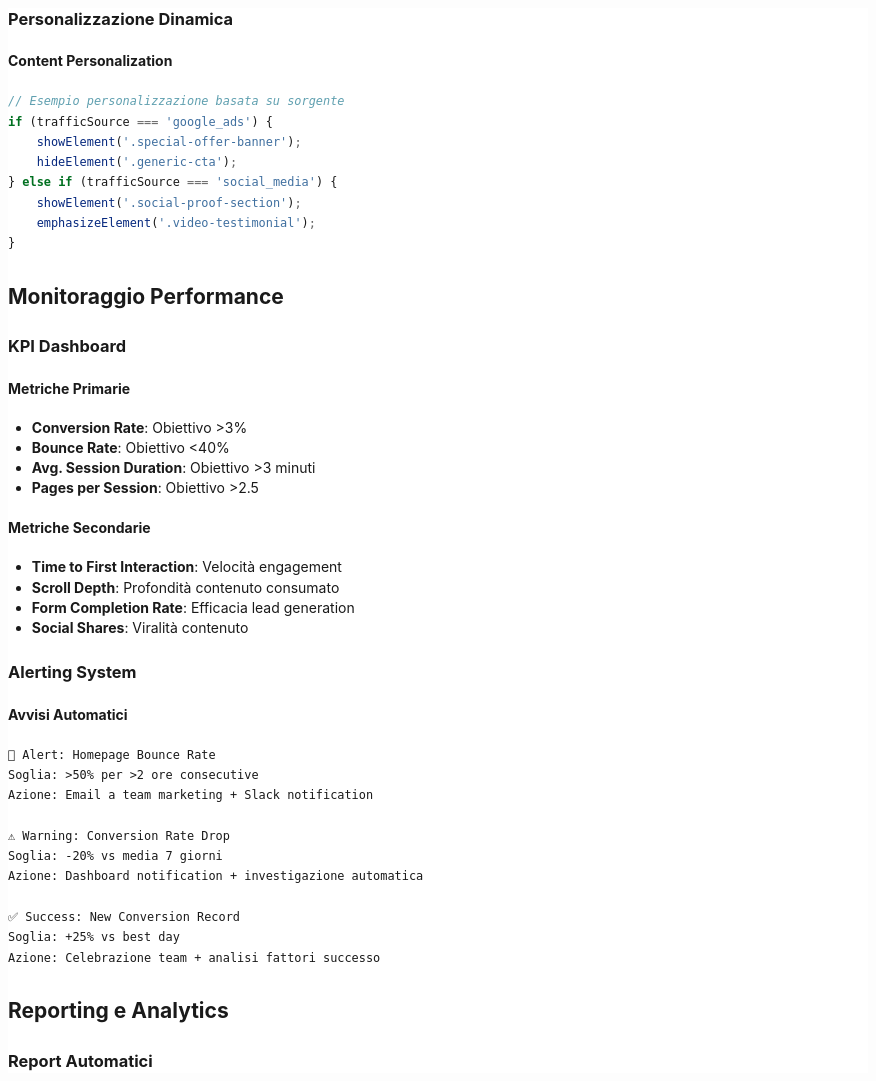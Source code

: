### Personalizzazione Dinamica

#### Content Personalization
```javascript
// Esempio personalizzazione basata su sorgente
if (trafficSource === 'google_ads') {
    showElement('.special-offer-banner');
    hideElement('.generic-cta');
} else if (trafficSource === 'social_media') {
    showElement('.social-proof-section');
    emphasizeElement('.video-testimonial');
}
```

## Monitoraggio Performance

### KPI Dashboard

#### Metriche Primarie
- **Conversion Rate**: Obiettivo >3%
- **Bounce Rate**: Obiettivo &lt;40%
- **Avg. Session Duration**: Obiettivo >3 minuti
- **Pages per Session**: Obiettivo >2.5

#### Metriche Secondarie
- **Time to First Interaction**: Velocità engagement
- **Scroll Depth**: Profondità contenuto consumato
- **Form Completion Rate**: Efficacia lead generation
- **Social Shares**: Viralità contenuto

### Alerting System

#### Avvisi Automatici
```
🚨 Alert: Homepage Bounce Rate
Soglia: >50% per >2 ore consecutive
Azione: Email a team marketing + Slack notification

⚠️ Warning: Conversion Rate Drop
Soglia: -20% vs media 7 giorni
Azione: Dashboard notification + investigazione automatica

✅ Success: New Conversion Record
Soglia: +25% vs best day
Azione: Celebrazione team + analisi fattori successo
```

## Reporting e Analytics

### Report Automatici
